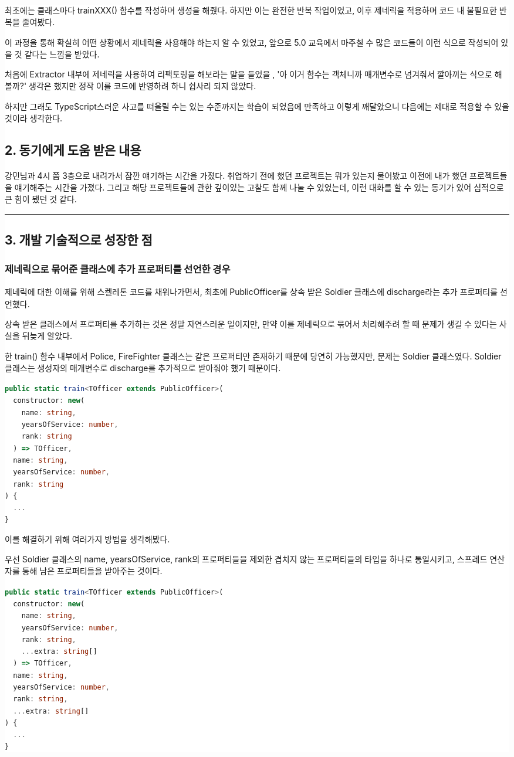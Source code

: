 최초에는 클래스마다 trainXXX() 함수를 작성하며 생성을 해줬다. 하지만 이는 완전한 반복 작업이었고, 이후 제네릭을 적용하며 코드 내 불필요한 반복을 줄여봤다.

이 과정을 통해 확실히 어떤 상황에서 제네릭을 사용해야 하는지 알 수 있었고, 앞으로 5.0 교육에서 마주칠 수 많은 코드들이 이런 식으로 작성되어 있을 것 같다는 느낌을 받았다.

처음에 Extractor 내부에 제네릭을 사용하여 리팩토링을 해보라는 말을 들었을 , '아 이거 함수는 객체니까 매개변수로 넘겨줘서 깔아끼는 식으로 해볼까?' 생각은 했지만 정작 이를 코드에 반영하려 하니 쉽사리 되지 않았다.

하지만 그래도 TypeScript스러운 사고를 떠올릴 수는 있는 수준까지는 학습이 되었음에 만족하고 이렇게 깨달았으니 다음에는 제대로 적용할 수 있을 것이라 생각한다.

## 2. 동기에게 도움 받은 내용

강민님과 4시 쯤 3층으로 내려가서 잠깐 얘기하는 시간을 가졌다. 취업하기 전에 했던 프로젝트는 뭐가 있는지 물어봤고 이전에 내가 했던 프로젝트들을 얘기해주는 시간을 가졌다. 그리고 해당 프로젝트들에 관한 깊이있는 고찰도 함께 나눌 수 있었는데, 이런 대화를 할 수 있는 동기가 있어 심적으로 큰 힘이 됐던 것 같다.

---

## 3. 개발 기술적으로 성장한 점

### 제네릭으로 묶어준 클래스에 추가 프로퍼티를 선언한 경우

제네릭에 대한 이해를 위해 스켈레톤 코드를 채워나가면서, 최초에 PublicOfficer를 상속 받은 Soldier 클래스에 discharge라는 추가 프로퍼티를 선언했다.

상속 받은 클래스에서 프로퍼티를 추가하는 것은 정말 자연스러운 일이지만, 만약 이를 제네릭으로 묶어서 처리해주려 할 때 문제가 생길 수 있다는 사실을 뒤늦게 알았다.

한 train() 함수 내부에서 Police, FireFighter 클래스는 같은 프로퍼티만 존재하기 때문에 당연히 가능했지만, 문제는 Soldier 클래스였다. Soldier 클래스는 생성자의 매개변수로 discharge를 추가적으로 받아줘야 했기 때문이다.

```typescript
public static train<TOfficer extends PublicOfficer>(
  constructor: new(
    name: string,
    yearsOfService: number,
    rank: string
  ) => TOfficer,
  name: string,
  yearsOfService: number,
  rank: string
) {
  ...
}
```

이를 해결하기 위해 여러가지 방법을 생각해봤다.

우선 Soldier 클래스의 name, yearsOfService, rank의 프로퍼티들을 제외한 겹치지 않는 프로퍼티들의 타입을 하나로 통일시키고, 스프레드 연산자를 통해 남은 프로퍼티들을 받아주는 것이다.

```typescript
public static train<TOfficer extends PublicOfficer>(
  constructor: new(
    name: string,
    yearsOfService: number,
    rank: string,
    ...extra: string[]
  ) => TOfficer,
  name: string,
  yearsOfService: number,
  rank: string,
  ...extra: string[]
) {
  ...
}
```
